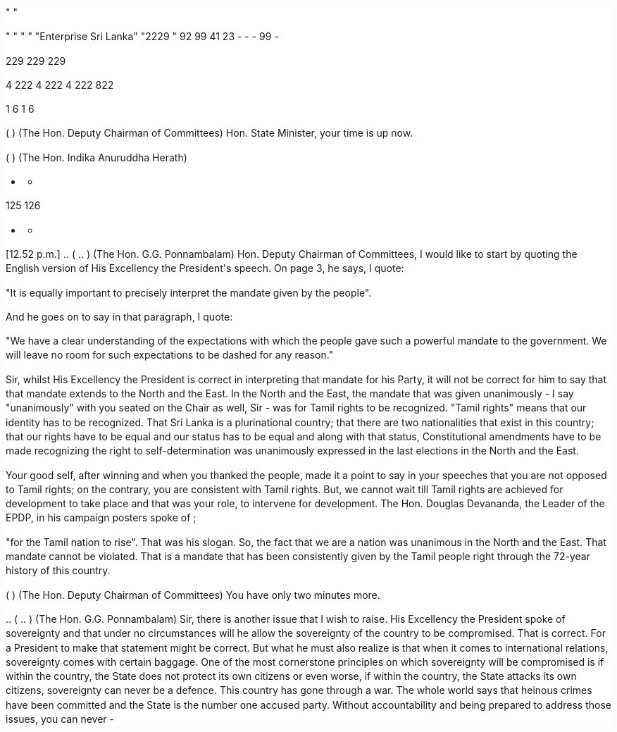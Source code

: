 " "

" " " " "Enterprise Sri Lanka" "2229 " 92 99 41 23 - - - 99 -

229 229 229

4 222 4 222 4 222 822

1 6 1 6

( ) (The Hon. Deputy Chairman of Committees) Hon. State Minister, your time is up now.

( ) (The Hon. Indika Anuruddha Herath)

- -

125 126

- -

[12.52 p.m.] .. ( .. ) (The Hon. G.G. Ponnambalam) Hon. Deputy Chairman of Committees, I would like to start by quoting the English version of His Excellency the President's speech. On page 3, he says, I quote:

"It is equally important to precisely interpret the mandate given by the people".

And he goes on to say in that paragraph, I quote:

"We have a clear understanding of the expectations with which the people gave such a powerful mandate to the government. We will leave no room for such expectations to be dashed for any reason."

Sir, whilst His Excellency the President is correct in interpreting that mandate for his Party, it will not be correct for him to say that that mandate extends to the North and the East. In the North and the East, the mandate that was given unanimously - I say "unanimously" with you seated on the Chair as well, Sir - was for Tamil rights to be recognized. "Tamil rights" means that our identity has to be recognized. That Sri Lanka is a plurinational country; that there are two nationalities that exist in this country; that our rights have to be equal and our status has to be equal and along with that status, Constitutional amendments have to be made recognizing the right to self-determination was unanimously expressed in the last elections in the North and the East.

Your good self, after winning and when you thanked the people, made it a point to say in your speeches that you are not opposed to Tamil rights; on the contrary, you are consistent with Tamil rights. But, we cannot wait till Tamil rights are achieved for development to take place and that was your role, to intervene for development. The Hon. Douglas Devananda, the Leader of the EPDP, in his campaign posters spoke of ;

"for the Tamil nation to rise". That was his slogan. So, the fact that we are a nation was unanimous in the North and the East. That mandate cannot be violated. That is a mandate that has been consistently given by the Tamil people right through the 72-year history of this country.

( ) (The Hon. Deputy Chairman of Committees) You have only two minutes more.

.. ( .. ) (The Hon. G.G. Ponnambalam) Sir, there is another issue that I wish to raise. His Excellency the President spoke of sovereignty and that under no circumstances will he allow the sovereignty of the country to be compromised. That is correct. For a President to make that statement might be correct. But what he must also realize is that when it comes to international relations, sovereignty comes with certain baggage. One of the most cornerstone principles on which sovereignty will be compromised is if within the country, the State does not protect its own citizens or even worse, if within the country, the State attacks its own citizens, sovereignty can never be a defence. This country has gone through a war. The whole world says that heinous crimes have been committed and the State is the number one accused party. Without accountability and being prepared to address those issues, you can never -
